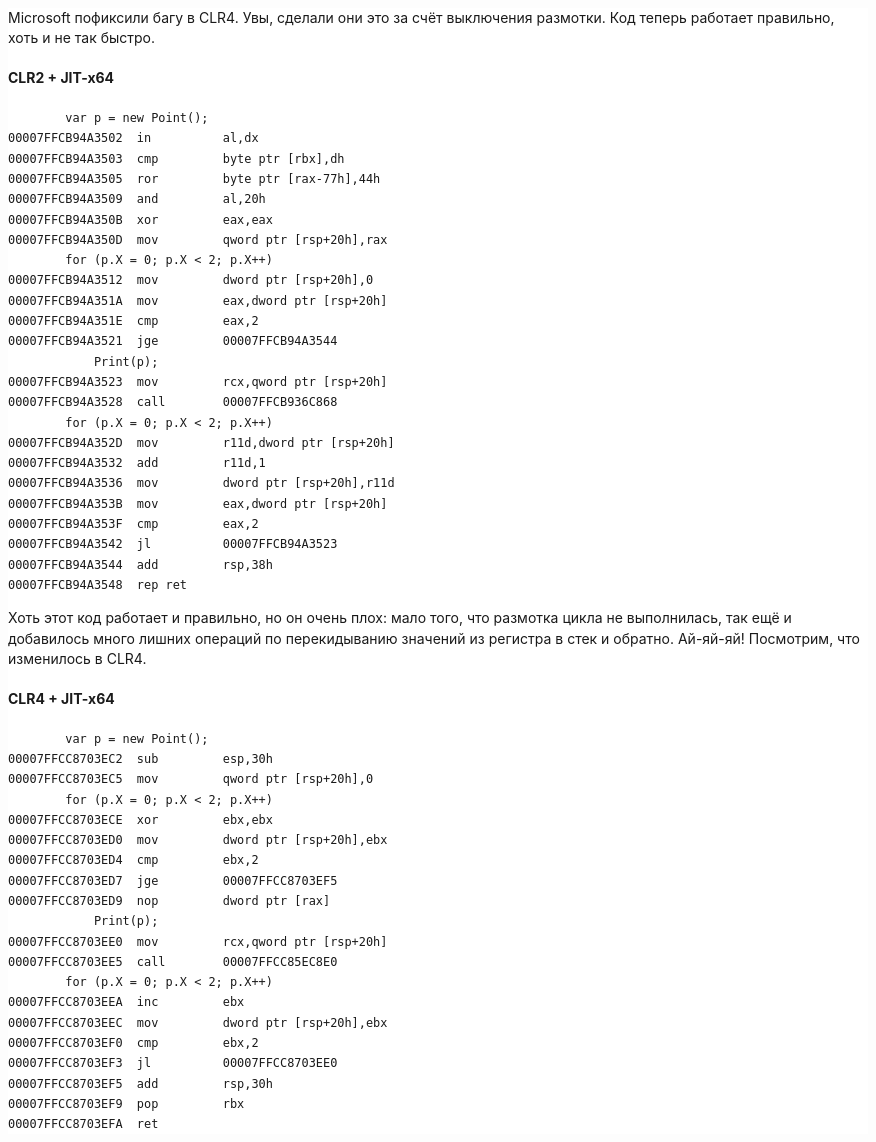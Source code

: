 Microsoft пофиксили багу в CLR4. Увы, сделали они это за счёт выключения размотки. Код теперь работает правильно, хоть и не так быстро.

#### CLR2 + JIT-x64

```
        var p = new Point();
00007FFCB94A3502  in          al,dx  
00007FFCB94A3503  cmp         byte ptr [rbx],dh  
00007FFCB94A3505  ror         byte ptr [rax-77h],44h  
00007FFCB94A3509  and         al,20h  
00007FFCB94A350B  xor         eax,eax  
00007FFCB94A350D  mov         qword ptr [rsp+20h],rax  
        for (p.X = 0; p.X < 2; p.X++)
00007FFCB94A3512  mov         dword ptr [rsp+20h],0  
00007FFCB94A351A  mov         eax,dword ptr [rsp+20h]  
00007FFCB94A351E  cmp         eax,2  
00007FFCB94A3521  jge         00007FFCB94A3544  
            Print(p);
00007FFCB94A3523  mov         rcx,qword ptr [rsp+20h]  
00007FFCB94A3528  call        00007FFCB936C868  
        for (p.X = 0; p.X < 2; p.X++)
00007FFCB94A352D  mov         r11d,dword ptr [rsp+20h]  
00007FFCB94A3532  add         r11d,1  
00007FFCB94A3536  mov         dword ptr [rsp+20h],r11d  
00007FFCB94A353B  mov         eax,dword ptr [rsp+20h]  
00007FFCB94A353F  cmp         eax,2  
00007FFCB94A3542  jl          00007FFCB94A3523  
00007FFCB94A3544  add         rsp,38h  
00007FFCB94A3548  rep ret  
```

Хоть этот код работает и правильно, но он очень плох: мало того, что размотка цикла не выполнилась, так ещё и добавилось много лишних операций по перекидыванию значений из регистра в стек и обратно. Ай-яй-яй! Посмотрим, что изменилось в CLR4.

#### CLR4 + JIT-x64

```
        var p = new Point();                           
00007FFCC8703EC2  sub         esp,30h                  
00007FFCC8703EC5  mov         qword ptr [rsp+20h],0    
        for (p.X = 0; p.X < 2; p.X++)                  
00007FFCC8703ECE  xor         ebx,ebx                  
00007FFCC8703ED0  mov         dword ptr [rsp+20h],ebx  
00007FFCC8703ED4  cmp         ebx,2                    
00007FFCC8703ED7  jge         00007FFCC8703EF5         
00007FFCC8703ED9  nop         dword ptr [rax]          
            Print(p);                                  
00007FFCC8703EE0  mov         rcx,qword ptr [rsp+20h]  
00007FFCC8703EE5  call        00007FFCC85EC8E0         
        for (p.X = 0; p.X < 2; p.X++)                  
00007FFCC8703EEA  inc         ebx                      
00007FFCC8703EEC  mov         dword ptr [rsp+20h],ebx  
00007FFCC8703EF0  cmp         ebx,2                    
00007FFCC8703EF3  jl          00007FFCC8703EE0         
00007FFCC8703EF5  add         rsp,30h                  
00007FFCC8703EF9  pop         rbx                      
00007FFCC8703EFA  ret                                  
```
